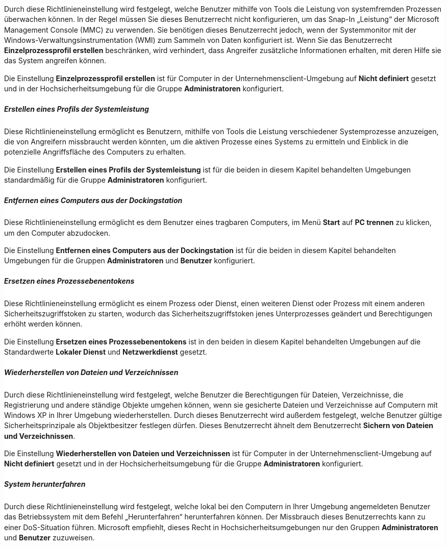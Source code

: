 Durch diese Richtlinieneinstellung wird festgelegt, welche Benutzer mithilfe von Tools die Leistung von systemfremden Prozessen überwachen können. In der Regel müssen Sie dieses Benutzerrecht nicht konfigurieren, um das Snap-In „Leistung“ der Microsoft Management Console (MMC) zu verwenden. Sie benötigen dieses Benutzerrecht jedoch, wenn der Systemmonitor mit der Windows-Verwaltungsinstrumentation (WMI) zum Sammeln von Daten konfiguriert ist. Wenn Sie das Benutzerrecht **Einzelprozessprofil erstellen** beschränken, wird verhindert, dass Angreifer zusätzliche Informationen erhalten, mit deren Hilfe sie das System angreifen können.
  
Die Einstellung **Einzelprozessprofil erstellen** ist für Computer in der Unternehmensclient-Umgebung auf **Nicht definiert** gesetzt und in der Hochsicherheitsumgebung für die Gruppe **Administratoren** konfiguriert.
  
##### Erstellen eines Profils der Systemleistung
  
Diese Richtlinieneinstellung ermöglicht es Benutzern, mithilfe von Tools die Leistung verschiedener Systemprozesse anzuzeigen, die von Angreifern missbraucht werden könnten, um die aktiven Prozesse eines Systems zu ermitteln und Einblick in die potenzielle Angriffsfläche des Computers zu erhalten.
  
Die Einstellung **Erstellen eines Profils der Systemleistung** ist für die beiden in diesem Kapitel behandelten Umgebungen standardmäßig für die Gruppe **Administratoren** konfiguriert.
  
##### Entfernen eines Computers aus der Dockingstation
  
Diese Richtlinieneinstellung ermöglicht es dem Benutzer eines tragbaren Computers, im Menü **Start** auf **PC trennen** zu klicken, um den Computer abzudocken.
  
Die Einstellung **Entfernen eines Computers aus der Dockingstation** ist für die beiden in diesem Kapitel behandelten Umgebungen für die Gruppen **Administratoren** und **Benutzer** konfiguriert.
  
##### Ersetzen eines Prozessebenentokens
  
Diese Richtlinieneinstellung ermöglicht es einem Prozess oder Dienst, einen weiteren Dienst oder Prozess mit einem anderen Sicherheitszugriffstoken zu starten, wodurch das Sicherheitszugriffstoken jenes Unterprozesses geändert und Berechtigungen erhöht werden können.
  
Die Einstellung **Ersetzen eines Prozessebenentokens** ist in den beiden in diesem Kapitel behandelten Umgebungen auf die Standardwerte **Lokaler Dienst** und **Netzwerkdienst** gesetzt.
  
##### Wiederherstellen von Dateien und Verzeichnissen
  
Durch diese Richtlinieneinstellung wird festgelegt, welche Benutzer die Berechtigungen für Dateien, Verzeichnisse, die Registrierung und andere ständige Objekte umgehen können, wenn sie gesicherte Dateien und Verzeichnisse auf Computern mit Windows XP in Ihrer Umgebung wiederherstellen. Durch dieses Benutzerrecht wird außerdem festgelegt, welche Benutzer gültige Sicherheitsprinzipale als Objektbesitzer festlegen dürfen. Dieses Benutzerrecht ähnelt dem Benutzerrecht **Sichern von Dateien und Verzeichnissen**.
  
Die Einstellung **Wiederherstellen von Dateien und Verzeichnissen** ist für Computer in der Unternehmensclient-Umgebung auf **Nicht definiert** gesetzt und in der Hochsicherheitsumgebung für die Gruppe **Administratoren** konfiguriert.
  
##### System herunterfahren
  
Durch diese Richtlinieneinstellung wird festgelegt, welche lokal bei den Computern in Ihrer Umgebung angemeldeten Benutzer das Betriebssystem mit dem Befehl „Herunterfahren“ herunterfahren können. Der Missbrauch dieses Benutzerrechts kann zu einer DoS-Situation führen. Microsoft empfiehlt, dieses Recht in Hochsicherheitsumgebungen nur den Gruppen **Administratoren** und **Benutzer** zuzuweisen.
  